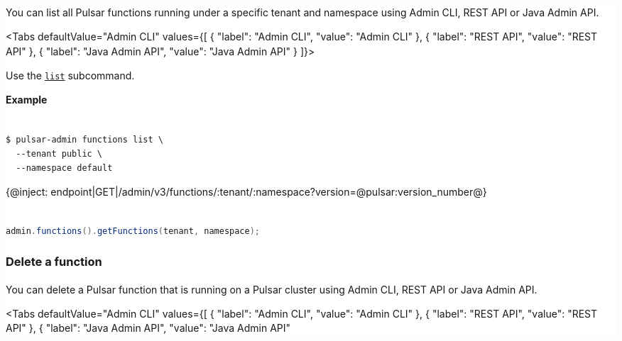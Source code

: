 You can list all Pulsar functions running under a specific tenant and namespace using Admin CLI, REST API or Java Admin API.

<Tabs 
  defaultValue="Admin CLI"
  values={[
  {
    "label": "Admin CLI",
    "value": "Admin CLI"
  },
  {
    "label": "REST API",
    "value": "REST API"
  },
  {
    "label": "Java Admin API",
    "value": "Java Admin API"
  }
]}>
<TabItem value="Admin CLI">

Use the [`list`](reference-pulsar-admin.md#functions-list) subcommand.

**Example**

```shell

$ pulsar-admin functions list \
  --tenant public \
  --namespace default

```

</TabItem>
<TabItem value="REST API">

{@inject: endpoint|GET|/admin/v3/functions/:tenant/:namespace?version=@pulsar:version_number@}

</TabItem>
<TabItem value="Java Admin API">

```java

admin.functions().getFunctions(tenant, namespace);

```
</TabItem>

</Tabs>

### Delete a function

You can delete a Pulsar function that is running on a Pulsar cluster using Admin CLI, REST API or Java Admin API.

<Tabs 
  defaultValue="Admin CLI"
  values={[
  {
    "label": "Admin CLI",
    "value": "Admin CLI"
  },
  {
    "label": "REST API",
    "value": "REST API"
  },
  {
    "label": "Java Admin API",
    "value": "Java Admin API"